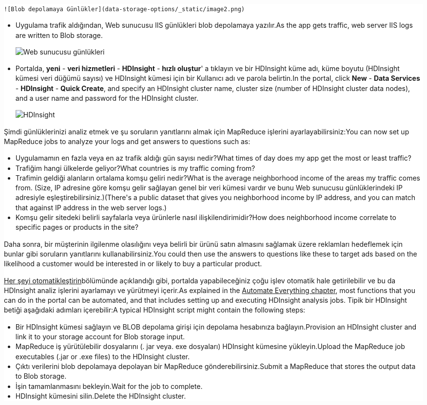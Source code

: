     ![Blob depolamaya Günlükler](data-storage-options/_static/image2.png)
- <span data-ttu-id="b1f82-175">Uygulama trafik aldığından, Web sunucusu IIS günlükleri blob depolamaya yazılır.</span><span class="sxs-lookup"><span data-stu-id="b1f82-175">As the app gets traffic, web server IIS logs are written to Blob storage.</span></span>

    ![Web sunucusu günlükleri](data-storage-options/_static/image3.png)
- <span data-ttu-id="b1f82-177">Portalda, **yeni** - **veri hizmetleri** - **HDInsight** - **hızlı oluştur**' a tıklayın ve bir HDInsight küme adı, küme boyutu (HDInsight kümesi veri düğümü sayısı) ve HDInsight kümesi için bir Kullanıcı adı ve parola belirtin.</span><span class="sxs-lookup"><span data-stu-id="b1f82-177">In the portal, click **New** - **Data Services** - **HDInsight** - **Quick Create**, and specify an HDInsight cluster name, cluster size (number of HDInsight cluster data nodes), and a user name and password for the HDInsight cluster.</span></span>

    ![HDInsight](data-storage-options/_static/image4.png)

<span data-ttu-id="b1f82-179">Şimdi günlüklerinizi analiz etmek ve şu soruların yanıtlarını almak için MapReduce işlerini ayarlayabilirsiniz:</span><span class="sxs-lookup"><span data-stu-id="b1f82-179">You can now set up MapReduce jobs to analyze your logs and get answers to questions such as:</span></span>

- <span data-ttu-id="b1f82-180">Uygulamamın en fazla veya en az trafik aldığı gün sayısı nedir?</span><span class="sxs-lookup"><span data-stu-id="b1f82-180">What times of day does my app get the most or least traffic?</span></span>
- <span data-ttu-id="b1f82-181">Trafiğim hangi ülkelerde geliyor?</span><span class="sxs-lookup"><span data-stu-id="b1f82-181">What countries is my traffic coming from?</span></span>
- <span data-ttu-id="b1f82-182">Trafimin geldiği alanların ortalama komşu geliri nedir?</span><span class="sxs-lookup"><span data-stu-id="b1f82-182">What is the average neighborhood income of the areas my traffic comes from.</span></span> <span data-ttu-id="b1f82-183">(Size, IP adresine göre komşu gelir sağlayan genel bir veri kümesi vardır ve bunu Web sunucusu günlüklerindeki IP adresiyle eşleştirebilirsiniz.)</span><span class="sxs-lookup"><span data-stu-id="b1f82-183">(There's a public dataset that gives you neighborhood income by IP address, and you can match that against IP address in the web server logs.)</span></span>
- <span data-ttu-id="b1f82-184">Komşu gelir sitedeki belirli sayfalarla veya ürünlerle nasıl ilişkilendirimidir?</span><span class="sxs-lookup"><span data-stu-id="b1f82-184">How does neighborhood income correlate to specific pages or products in the site?</span></span>

<span data-ttu-id="b1f82-185">Daha sonra, bir müşterinin ilgilenme olasılığını veya belirli bir ürünü satın almasını sağlamak üzere reklamları hedeflemek için bunlar gibi soruların yanıtlarını kullanabilirsiniz.</span><span class="sxs-lookup"><span data-stu-id="b1f82-185">You could then use the answers to questions like these to target ads based on the likelihood a customer would be interested in or likely to buy a particular product.</span></span>

<span data-ttu-id="b1f82-186">[Her şeyi otomatikleştirin](automate-everything.md)bölümünde açıklandığı gibi, portalda yapabileceğiniz çoğu işlev otomatik hale getirilebilir ve bu da HDInsight analiz işlerini ayarlamayı ve yürütmeyi içerir.</span><span class="sxs-lookup"><span data-stu-id="b1f82-186">As explained in the [Automate Everything chapter](automate-everything.md), most functions that you can do in the portal can be automated, and that includes setting up and executing HDInsight analysis jobs.</span></span> <span data-ttu-id="b1f82-187">Tipik bir HDInsight betiği aşağıdaki adımları içerebilir:</span><span class="sxs-lookup"><span data-stu-id="b1f82-187">A typical HDInsight script might contain the following steps:</span></span>

- <span data-ttu-id="b1f82-188">Bir HDInsight kümesi sağlayın ve BLOB depolama girişi için depolama hesabınıza bağlayın.</span><span class="sxs-lookup"><span data-stu-id="b1f82-188">Provision an HDInsight cluster and link it to your storage account for Blob storage input.</span></span>
- <span data-ttu-id="b1f82-189">MapReduce iş yürütülebilir dosyalarını (. jar veya. exe dosyaları) HDInsight kümesine yükleyin.</span><span class="sxs-lookup"><span data-stu-id="b1f82-189">Upload the MapReduce job executables (.jar or .exe files) to the HDInsight cluster.</span></span>
- <span data-ttu-id="b1f82-190">Çıktı verilerini blob depolamaya depolayan bir MapReduce gönderebilirsiniz.</span><span class="sxs-lookup"><span data-stu-id="b1f82-190">Submit a MapReduce that stores the output data to Blob storage.</span></span>
- <span data-ttu-id="b1f82-191">İşin tamamlanmasını bekleyin.</span><span class="sxs-lookup"><span data-stu-id="b1f82-191">Wait for the job to complete.</span></span>
- <span data-ttu-id="b1f82-192">HDInsight kümesini silin.</span><span class="sxs-lookup"><span data-stu-id="b1f82-192">Delete the HDInsight cluster.</span></span>